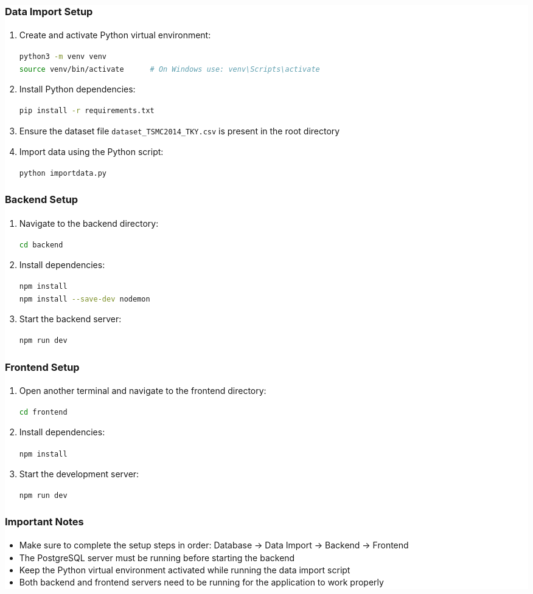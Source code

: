 ### Data Import Setup

1. Create and activate Python virtual environment:
   ```bash
   python3 -m venv venv
   source venv/bin/activate      # On Windows use: venv\Scripts\activate
   ```

2. Install Python dependencies:
   ```bash
   pip install -r requirements.txt
   ```

3. Ensure the dataset file `dataset_TSMC2014_TKY.csv` is present in the root directory

4. Import data using the Python script:
   ```bash
   python importdata.py
   ```

### Backend Setup

1. Navigate to the backend directory:
   ```bash
   cd backend
   ```

2. Install dependencies:
   ```bash
   npm install
   npm install --save-dev nodemon
   ```


4. Start the backend server:
   ```bash
   npm run dev
   ```

### Frontend Setup

1. Open another terminal and navigate to the frontend directory:
   ```bash
   cd frontend
   ```

2. Install dependencies:
   ```bash
   npm install
   ```

3. Start the development server:
   ```bash
   npm run dev
   ```

### Important Notes
- Make sure to complete the setup steps in order: Database → Data Import → Backend → Frontend
- The PostgreSQL server must be running before starting the backend
- Keep the Python virtual environment activated while running the data import script
- Both backend and frontend servers need to be running for the application to work properly

